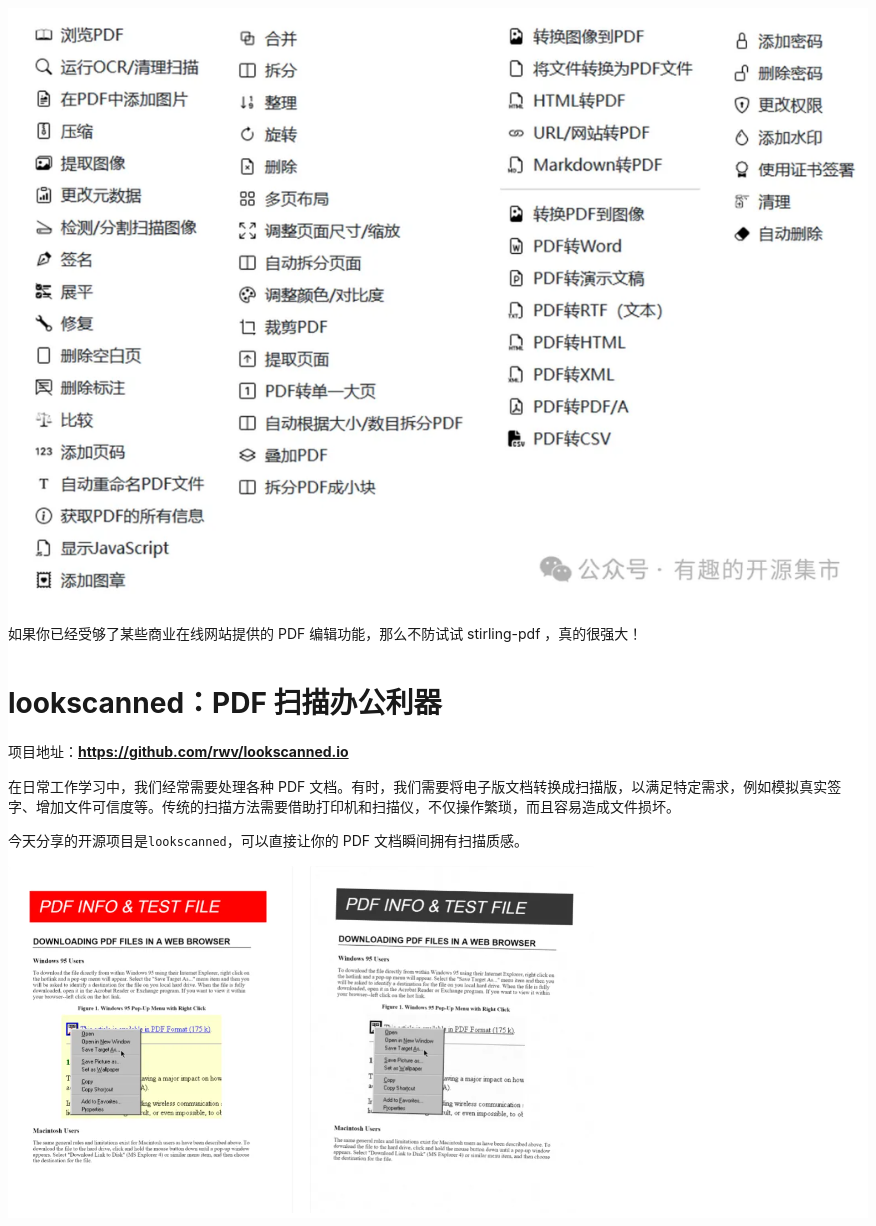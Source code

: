 ![图片](./Docker应用收集.assets/640-1715347965210-604.webp)

如果你已经受够了某些商业在线网站提供的 PDF 编辑功能，那么不防试试 stirling-pdf ，真的很强大！

# lookscanned：PDF 扫描办公利器

项目地址：**https://github.com/rwv/lookscanned.io**

在日常工作学习中，我们经常需要处理各种 PDF 文档。有时，我们需要将电子版文档转换成扫描版，以满足特定需求，例如模拟真实签字、增加文件可信度等。传统的扫描方法需要借助打印机和扫描仪，不仅操作繁琐，而且容易造成文件损坏。

今天分享的开源项目是`lookscanned`，可以直接让你的 PDF 文档瞬间拥有扫描质感。

![image-20240510210633858](./Docker应用收集.assets/image-20240510210633858.png)
